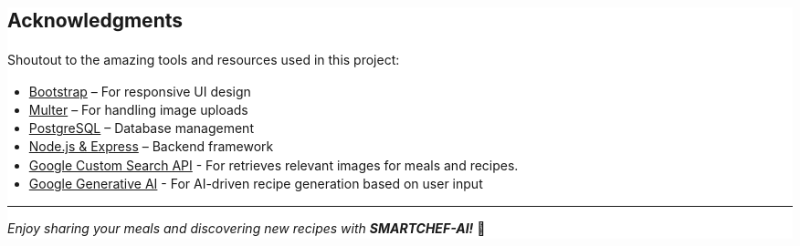 ## **Acknowledgments**

Shoutout to the amazing tools and resources used in this project:

- [Bootstrap](https://getbootstrap.com) – For responsive UI design
- [Multer](https://github.com/expressjs/multer) – For handling image uploads
- [PostgreSQL](https://www.postgresql.org/) – Database management
- [Node.js & Express](https://nodejs.org/en) – Backend framework
- [Google Custom Search API](https://developers.google.com/custom-search/v1/overview?hl=tr) - For retrieves relevant images for meals and recipes.
- [Google Generative AI](https://ai.google.dev/aistudio?hl=tr) - For AI-driven recipe generation based on user input


---

_Enjoy sharing your meals and discovering new recipes with **SMARTCHEF-AI!**_ 🤖

